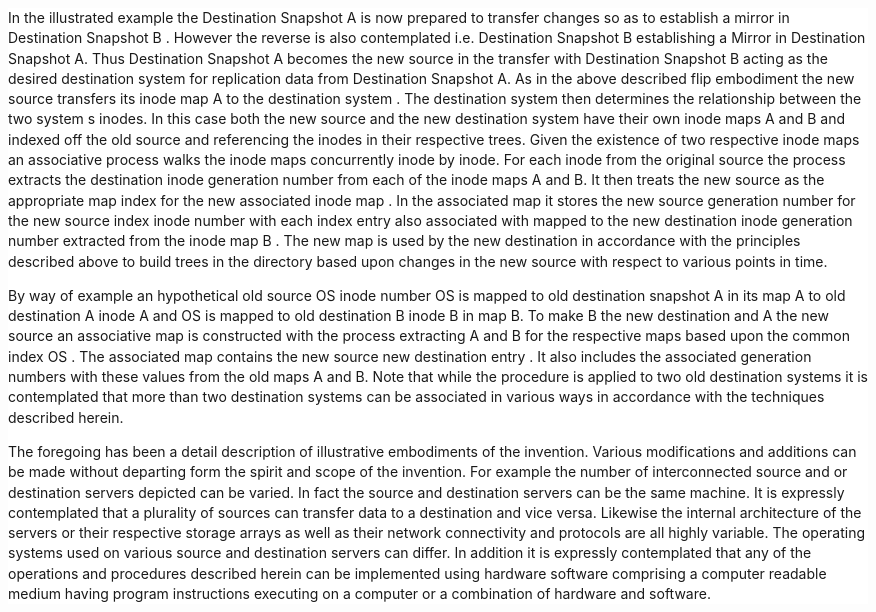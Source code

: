 In the illustrated example the Destination Snapshot A is now prepared to transfer changes so as to establish a mirror in Destination Snapshot B . However the reverse is also contemplated i.e. Destination Snapshot B establishing a Mirror in Destination Snapshot A. Thus Destination Snapshot A becomes the new source in the transfer with Destination Snapshot B acting as the desired destination system for replication data from Destination Snapshot A. As in the above described flip embodiment the new source transfers its inode map A to the destination system . The destination system then determines the relationship between the two system s inodes. In this case both the new source and the new destination system have their own inode maps A and B and indexed off the old source and referencing the inodes in their respective trees. Given the existence of two respective inode maps an associative process walks the inode maps concurrently inode by inode. For each inode from the original source the process extracts the destination inode generation number from each of the inode maps A and B. It then treats the new source as the appropriate map index for the new associated inode map . In the associated map it stores the new source generation number for the new source index inode number with each index entry also associated with mapped to the new destination inode generation number extracted from the inode map B . The new map is used by the new destination in accordance with the principles described above to build trees in the directory based upon changes in the new source with respect to various points in time.

By way of example an hypothetical old source OS inode number OS is mapped to old destination snapshot A in its map A to old destination A inode A and OS is mapped to old destination B inode B in map B. To make B the new destination and A the new source an associative map is constructed with the process extracting A and B for the respective maps based upon the common index OS . The associated map contains the new source new destination entry . It also includes the associated generation numbers with these values from the old maps A and B. Note that while the procedure is applied to two old destination systems it is contemplated that more than two destination systems can be associated in various ways in accordance with the techniques described herein.

The foregoing has been a detail description of illustrative embodiments of the invention. Various modifications and additions can be made without departing form the spirit and scope of the invention. For example the number of interconnected source and or destination servers depicted can be varied. In fact the source and destination servers can be the same machine. It is expressly contemplated that a plurality of sources can transfer data to a destination and vice versa. Likewise the internal architecture of the servers or their respective storage arrays as well as their network connectivity and protocols are all highly variable. The operating systems used on various source and destination servers can differ. In addition it is expressly contemplated that any of the operations and procedures described herein can be implemented using hardware software comprising a computer readable medium having program instructions executing on a computer or a combination of hardware and software.

